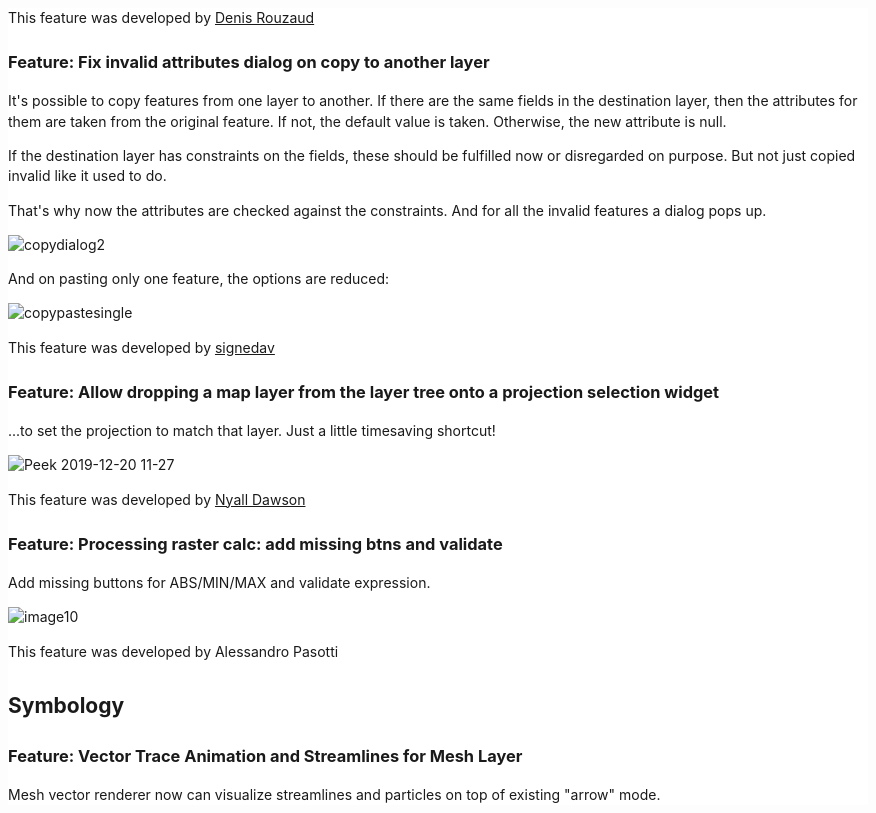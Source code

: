 This feature was developed by [Denis Rouzaud](https://api.github.com/users/3nids)

### Feature: Fix invalid attributes dialog on copy to another layer

It\'s possible to copy features from one layer to another. If there are the same fields in the destination layer, then the attributes for them are taken from the original feature. If not, the default value is taken. Otherwise, the new attribute is null.

If the destination layer has constraints on the fields, these should be fulfilled now or disregarded on purpose. But not just copied invalid like it used to do.

That\'s why now the attributes are checked against the constraints. And for all the invalid features a dialog pops up.

![copydialog2](https://user-images.githubusercontent.com/28384354/72243171-7e410b00-35eb-11ea-8903-11bd56cd9da6.gif)

And on pasting only one feature, the options are reduced:

![copypastesingle](https://user-images.githubusercontent.com/28384354/72243125-5ce01f00-35eb-11ea-897e-0bccdcf083d7.png)

This feature was developed by [signedav](https://api.github.com/users/signedav)

### Feature: Allow dropping a map layer from the layer tree onto a projection selection widget

\...to set the projection to match that layer. Just a little timesaving shortcut!

![Peek 2019-12-20 11-27](https://user-images.githubusercontent.com/1829991/71222288-b7070080-231b-11ea-89f4-af856dece4c3.gif)

This feature was developed by [Nyall Dawson](https://api.github.com/users/nyalldawson)

### Feature: Processing raster calc: add missing btns and validate

Add missing buttons for ABS/MIN/MAX and validate expression.

![image10](https://user-images.githubusercontent.com/142164/68952420-1bd0b780-07c0-11ea-88d1-2ad0a8b5591e.gif)

This feature was developed by Alessandro Pasotti

## Symbology

### Feature: Vector Trace Animation and Streamlines for Mesh Layer

Mesh vector renderer now can visualize streamlines and particles on top of existing \"arrow\" mode.
